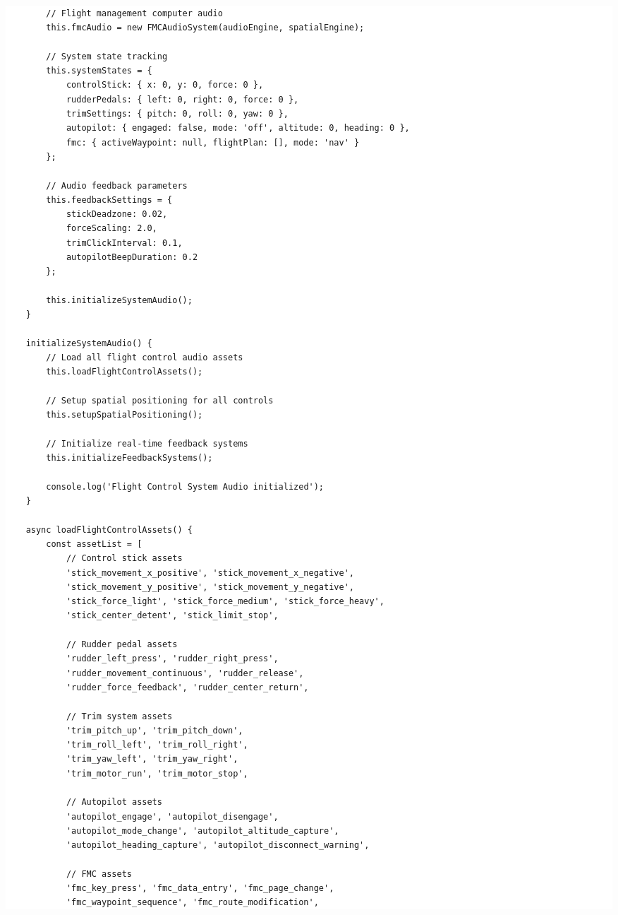 ```
        // Flight management computer audio
        this.fmcAudio = new FMCAudioSystem(audioEngine, spatialEngine);
        
        // System state tracking
        this.systemStates = {
            controlStick: { x: 0, y: 0, force: 0 },
            rudderPedals: { left: 0, right: 0, force: 0 },
            trimSettings: { pitch: 0, roll: 0, yaw: 0 },
            autopilot: { engaged: false, mode: 'off', altitude: 0, heading: 0 },
            fmc: { activeWaypoint: null, flightPlan: [], mode: 'nav' }
        };
        
        // Audio feedback parameters
        this.feedbackSettings = {
            stickDeadzone: 0.02,
            forceScaling: 2.0,
            trimClickInterval: 0.1,
            autopilotBeepDuration: 0.2
        };
        
        this.initializeSystemAudio();
    }
    
    initializeSystemAudio() {
        // Load all flight control audio assets
        this.loadFlightControlAssets();
        
        // Setup spatial positioning for all controls
        this.setupSpatialPositioning();
        
        // Initialize real-time feedback systems
        this.initializeFeedbackSystems();
        
        console.log('Flight Control System Audio initialized');
    }
    
    async loadFlightControlAssets() {
        const assetList = [
            // Control stick assets
            'stick_movement_x_positive', 'stick_movement_x_negative',
            'stick_movement_y_positive', 'stick_movement_y_negative',
            'stick_force_light', 'stick_force_medium', 'stick_force_heavy',
            'stick_center_detent', 'stick_limit_stop',
            
            // Rudder pedal assets
            'rudder_left_press', 'rudder_right_press',
            'rudder_movement_continuous', 'rudder_release',
            'rudder_force_feedback', 'rudder_center_return',
            
            // Trim system assets
            'trim_pitch_up', 'trim_pitch_down',
            'trim_roll_left', 'trim_roll_right',
            'trim_yaw_left', 'trim_yaw_right',
            'trim_motor_run', 'trim_motor_stop',
            
            // Autopilot assets
            'autopilot_engage', 'autopilot_disengage',
            'autopilot_mode_change', 'autopilot_altitude_capture',
            'autopilot_heading_capture', 'autopilot_disconnect_warning',
            
            // FMC assets
            'fmc_key_press', 'fmc_data_entry', 'fmc_page_change',
            'fmc_waypoint_sequence', 'fmc_route_modification',
```
